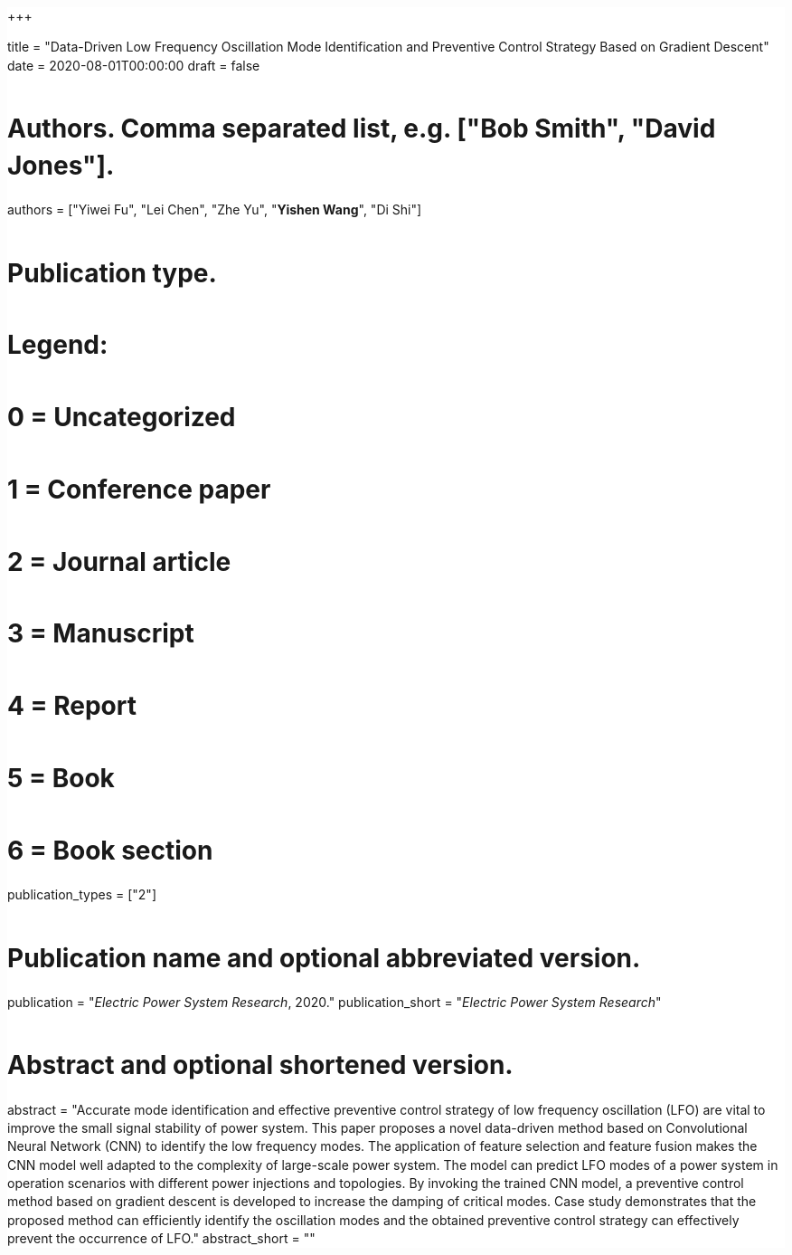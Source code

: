 +++

title = "Data-Driven Low Frequency Oscillation Mode Identification and Preventive Control Strategy Based on Gradient Descent"
date = 2020-08-01T00:00:00
draft = false

# Authors. Comma separated list, e.g. ["Bob Smith", "David Jones"].
authors = ["Yiwei Fu", "Lei Chen", "Zhe Yu", "__**Yishen Wang**__", "Di Shi"]

# Publication type.
# Legend:
# 0 = Uncategorized
# 1 = Conference paper
# 2 = Journal article
# 3 = Manuscript
# 4 = Report
# 5 = Book
# 6 = Book section
publication_types = ["2"]

# Publication name and optional abbreviated version.
publication = "*Electric Power System Research*, 2020."
publication_short = "*Electric Power System Research*"

# Abstract and optional shortened version.
abstract = "Accurate mode identification and effective preventive control strategy of low frequency oscillation (LFO) are vital to improve the small signal stability of power system. This paper proposes a novel data-driven method based on Convolutional Neural Network (CNN) to identify the low frequency modes. The application of feature selection and feature fusion makes the CNN model well adapted to the complexity of large-scale power system. The model can predict LFO modes of a power system in operation scenarios with different power injections and topologies. By invoking the trained CNN model, a preventive control method based on gradient descent is developed to increase the damping of critical modes. Case study demonstrates that the proposed method can efficiently identify the oscillation modes and the obtained preventive control strategy can effectively prevent the occurrence of LFO."
abstract_short = ""
